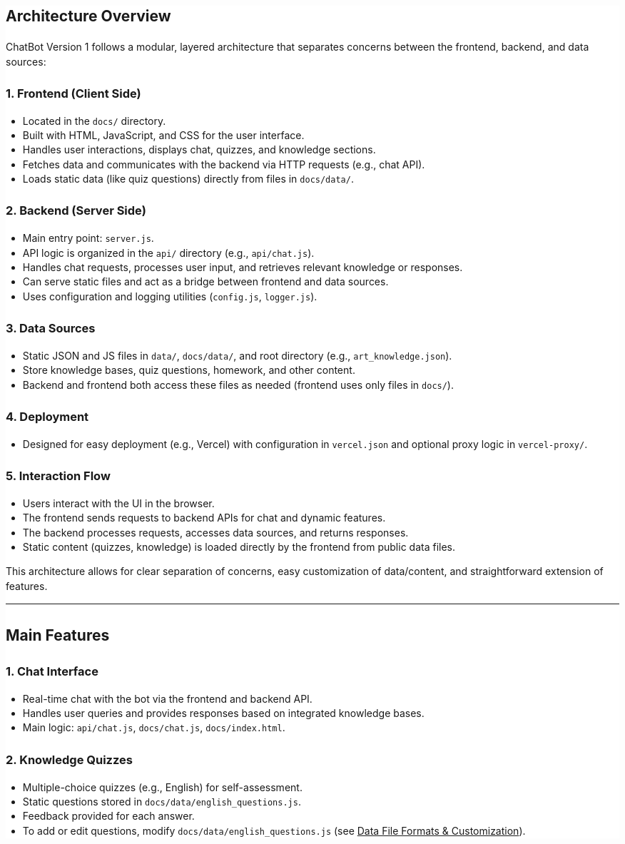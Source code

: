 ## Architecture Overview

ChatBot Version 1 follows a modular, layered architecture that separates concerns between the frontend, backend, and data sources:

### 1. Frontend (Client Side)
- Located in the `docs/` directory.
- Built with HTML, JavaScript, and CSS for the user interface.
- Handles user interactions, displays chat, quizzes, and knowledge sections.
- Fetches data and communicates with the backend via HTTP requests (e.g., chat API).
- Loads static data (like quiz questions) directly from files in `docs/data/`.

### 2. Backend (Server Side)
- Main entry point: `server.js`.
- API logic is organized in the `api/` directory (e.g., `api/chat.js`).
- Handles chat requests, processes user input, and retrieves relevant knowledge or responses.
- Can serve static files and act as a bridge between frontend and data sources.
- Uses configuration and logging utilities (`config.js`, `logger.js`).

### 3. Data Sources
- Static JSON and JS files in `data/`, `docs/data/`, and root directory (e.g., `art_knowledge.json`).
- Store knowledge bases, quiz questions, homework, and other content.
- Backend and frontend both access these files as needed (frontend uses only files in `docs/`).

### 4. Deployment
- Designed for easy deployment (e.g., Vercel) with configuration in `vercel.json` and optional proxy logic in `vercel-proxy/`.

### 5. Interaction Flow
- Users interact with the UI in the browser.
- The frontend sends requests to backend APIs for chat and dynamic features.
- The backend processes requests, accesses data sources, and returns responses.
- Static content (quizzes, knowledge) is loaded directly by the frontend from public data files.

This architecture allows for clear separation of concerns, easy customization of data/content, and straightforward extension of features.

---

## Main Features

### 1. Chat Interface
- Real-time chat with the bot via the frontend and backend API.
- Handles user queries and provides responses based on integrated knowledge bases.
- Main logic: `api/chat.js`, `docs/chat.js`, `docs/index.html`.

### 2. Knowledge Quizzes
- Multiple-choice quizzes (e.g., English) for self-assessment.
- Static questions stored in `docs/data/english_questions.js`.
- Feedback provided for each answer.
- To add or edit questions, modify `docs/data/english_questions.js` (see [Data File Formats & Customization](#data-file-formats--customization)).
